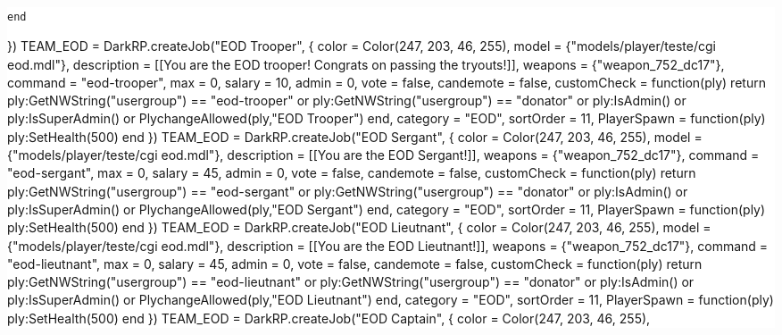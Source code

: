 	end
})
TEAM_EOD = DarkRP.createJob("EOD Trooper", {
   color = Color(247, 203, 46, 255),
   model = {"models/player/teste/cgi eod.mdl"},
   description = [[You are the EOD trooper! Congrats on passing the tryouts!]],
   weapons = {"weapon_752_dc17"},
   command = "eod-trooper",
   max = 0,
   salary = 10,
   admin = 0,
   vote = false,
   candemote = false,
   customCheck = function(ply) return ply:GetNWString("usergroup") == "eod-trooper" or ply:GetNWString("usergroup") == "donator" or ply:IsAdmin() or ply:IsSuperAdmin() or PlychangeAllowed(ply,"EOD Trooper") end,
   category = "EOD",
   sortOrder = 11,
    PlayerSpawn = function(ply)
    ply:SetHealth(500)
	end
})
TEAM_EOD = DarkRP.createJob("EOD Sergant", {
   color = Color(247, 203, 46, 255),
   model = {"models/player/teste/cgi eod.mdl"},
   description = [[You are the EOD Sergant!]],
   weapons = {"weapon_752_dc17"},
   command = "eod-sergant",
   max = 0,
   salary = 45,
   admin = 0,
   vote = false,
   candemote = false,
   customCheck = function(ply) return ply:GetNWString("usergroup") == "eod-sergant" or ply:GetNWString("usergroup") == "donator" or ply:IsAdmin() or ply:IsSuperAdmin() or PlychangeAllowed(ply,"EOD Sergant") end,
   category = "EOD",
   sortOrder = 11,
    PlayerSpawn = function(ply)
    ply:SetHealth(500)
	end
})
TEAM_EOD = DarkRP.createJob("EOD Lieutnant", {
   color = Color(247, 203, 46, 255),
   model = {"models/player/teste/cgi eod.mdl"},
   description = [[You are the EOD Lieutnant!]],
   weapons = {"weapon_752_dc17"},
   command = "eod-lieutnant",
   max = 0,
   salary = 45,
   admin = 0,
   vote = false,
   candemote = false,
   customCheck = function(ply) return ply:GetNWString("usergroup") == "eod-lieutnant" or ply:GetNWString("usergroup") == "donator" or ply:IsAdmin() or ply:IsSuperAdmin() or PlychangeAllowed(ply,"EOD Lieutnant") end,
   category = "EOD",
   sortOrder = 11,
    PlayerSpawn = function(ply)
    ply:SetHealth(500)
	end
})
TEAM_EOD = DarkRP.createJob("EOD Captain", {
   color = Color(247, 203, 46, 255),